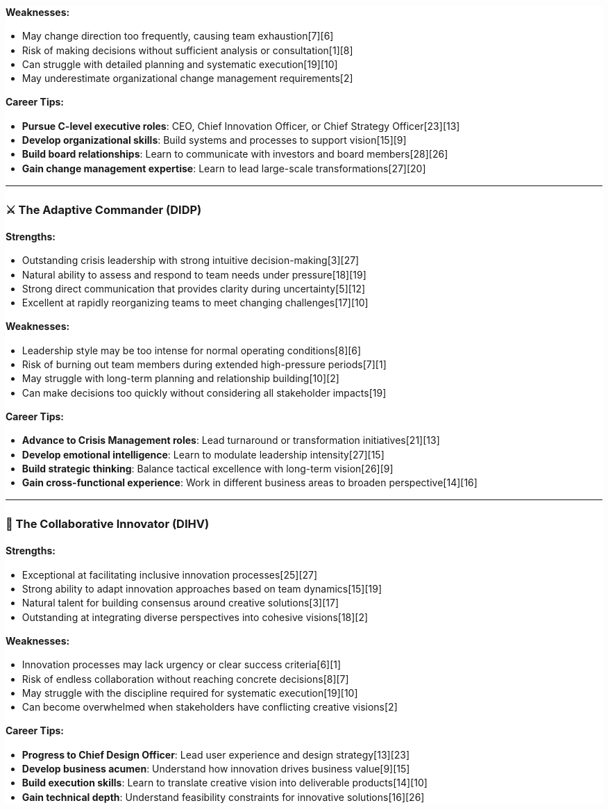 **Weaknesses:**
-  May change direction too frequently, causing team exhaustion[7][6]
-  Risk of making decisions without sufficient analysis or consultation[1][8]
-  Can struggle with detailed planning and systematic execution[19][10]
-  May underestimate organizational change management requirements[2]

**Career Tips:**
-  **Pursue C-level executive roles**: CEO, Chief Innovation Officer, or Chief Strategy Officer[23][13]
-  **Develop organizational skills**: Build systems and processes to support vision[15][9]
-  **Build board relationships**: Learn to communicate with investors and board members[28][26]
-  **Gain change management expertise**: Learn to lead large-scale transformations[27][20]

***

### **⚔️ The Adaptive Commander (DIDP)**
**Strengths:**
-  Outstanding crisis leadership with strong intuitive decision-making[3][27]
-  Natural ability to assess and respond to team needs under pressure[18][19]
-  Strong direct communication that provides clarity during uncertainty[5][12]
-  Excellent at rapidly reorganizing teams to meet changing challenges[17][10]

**Weaknesses:**
-  Leadership style may be too intense for normal operating conditions[8][6]
-  Risk of burning out team members during extended high-pressure periods[7][1]
-  May struggle with long-term planning and relationship building[10][2]
-  Can make decisions too quickly without considering all stakeholder impacts[19]

**Career Tips:**
-  **Advance to Crisis Management roles**: Lead turnaround or transformation initiatives[21][13]
-  **Develop emotional intelligence**: Learn to modulate leadership intensity[27][15]
-  **Build strategic thinking**: Balance tactical excellence with long-term vision[26][9]
-  **Gain cross-functional experience**: Work in different business areas to broaden perspective[14][16]

***

### **🎨 The Collaborative Innovator (DIHV)**
**Strengths:**
-  Exceptional at facilitating inclusive innovation processes[25][27]
-  Strong ability to adapt innovation approaches based on team dynamics[15][19]
-  Natural talent for building consensus around creative solutions[3][17]
-  Outstanding at integrating diverse perspectives into cohesive visions[18][2]

**Weaknesses:**
-  Innovation processes may lack urgency or clear success criteria[6][1]
-  Risk of endless collaboration without reaching concrete decisions[8][7]
-  May struggle with the discipline required for systematic execution[19][10]
-  Can become overwhelmed when stakeholders have conflicting creative visions[2]

**Career Tips:**
-  **Progress to Chief Design Officer**: Lead user experience and design strategy[13][23]
-  **Develop business acumen**: Understand how innovation drives business value[9][15]
-  **Build execution skills**: Learn to translate creative vision into deliverable products[14][10]
-  **Gain technical depth**: Understand feasibility constraints for innovative solutions[16][26]
